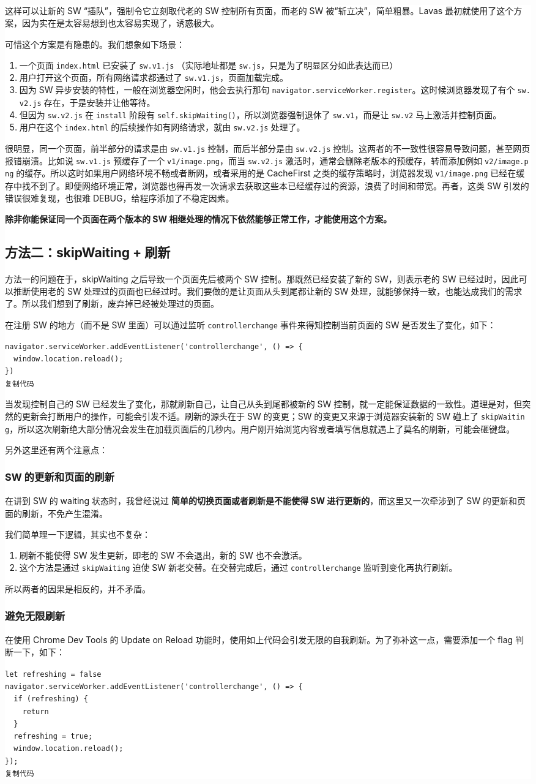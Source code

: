 这样可以让新的 SW “插队”，强制令它立刻取代老的 SW 控制所有页面，而老的 SW 被“斩立决”，简单粗暴。Lavas 最初就使用了这个方案，因为实在是太容易想到也太容易实现了，诱惑极大。

可惜这个方案是有隐患的。我们想象如下场景：

1. 一个页面 `index.html` 已安装了 `sw.v1.js` （实际地址都是 `sw.js`，只是为了明显区分如此表达而已）
2. 用户打开这个页面，所有网络请求都通过了 `sw.v1.js`，页面加载完成。
3. 因为 SW 异步安装的特性，一般在浏览器空闲时，他会去执行那句 `navigator.serviceWorker.register`。这时候浏览器发现了有个 `sw.v2.js` 存在，于是安装并让他等待。
4. 但因为 `sw.v2.js` 在 `install` 阶段有 `self.skipWaiting()`，所以浏览器强制退休了 `sw.v1`，而是让 `sw.v2` 马上激活并控制页面。
5. 用户在这个 `index.html` 的后续操作如有网络请求，就由 `sw.v2.js` 处理了。

很明显，同一个页面，前半部分的请求是由 `sw.v1.js` 控制，而后半部分是由 `sw.v2.js` 控制。这两者的不一致性很容易导致问题，甚至网页报错崩溃。比如说 `sw.v1.js` 预缓存了一个 `v1/image.png`，而当 `sw.v2.js` 激活时，通常会删除老版本的预缓存，转而添加例如 `v2/image.png` 的缓存。所以这时如果用户网络环境不畅或者断网，或者采用的是 CacheFirst 之类的缓存策略时，浏览器发现 `v1/image.png` 已经在缓存中找不到了。即便网络环境正常，浏览器也得再发一次请求去获取这些本已经缓存过的资源，浪费了时间和带宽。再者，这类 SW 引发的错误很难复现，也很难 DEBUG，给程序添加了不稳定因素。

**除非你能保证同一个页面在两个版本的 SW 相继处理的情况下依然能够正常工作，才能使用这个方案。**

## 方法二：skipWaiting + 刷新

方法一的问题在于，skipWaiting 之后导致一个页面先后被两个 SW 控制。那既然已经安装了新的 SW，则表示老的 SW 已经过时，因此可以推断使用老的 SW 处理过的页面也已经过时。我们要做的是让页面从头到尾都让新的 SW 处理，就能够保持一致，也能达成我们的需求了。所以我们想到了刷新，废弃掉已经被处理过的页面。

在注册 SW 的地方（而不是 SW 里面）可以通过监听 `controllerchange` 事件来得知控制当前页面的 SW 是否发生了变化，如下：

```
navigator.serviceWorker.addEventListener('controllerchange', () => {
  window.location.reload();
})
复制代码
```

当发现控制自己的 SW 已经发生了变化，那就刷新自己，让自己从头到尾都被新的 SW 控制，就一定能保证数据的一致性。道理是对，但突然的更新会打断用户的操作，可能会引发不适。刷新的源头在于 SW 的变更；SW 的变更又来源于浏览器安装新的 SW 碰上了 `skipWaiting`，所以这次刷新绝大部分情况会发生在加载页面后的几秒内。用户刚开始浏览内容或者填写信息就遇上了莫名的刷新，可能会砸键盘。

另外这里还有两个注意点：

### SW 的更新和页面的刷新

在讲到 SW 的 waiting 状态时，我曾经说过 **简单的切换页面或者刷新是不能使得 SW 进行更新的**，而这里又一次牵涉到了 SW 的更新和页面的刷新，不免产生混淆。

我们简单理一下逻辑，其实也不复杂：

1. 刷新不能使得 SW 发生更新，即老的 SW 不会退出，新的 SW 也不会激活。
2. 这个方法是通过 `skipWaiting` 迫使 SW 新老交替。在交替完成后，通过 `controllerchange` 监听到变化再执行刷新。

所以两者的因果是相反的，并不矛盾。

### 避免无限刷新

在使用 Chrome Dev Tools 的 Update on Reload 功能时，使用如上代码会引发无限的自我刷新。为了弥补这一点，需要添加一个 flag 判断一下，如下：

```
let refreshing = false
navigator.serviceWorker.addEventListener('controllerchange', () => {
  if (refreshing) {
    return
  }
  refreshing = true;
  window.location.reload();
});
复制代码
```
